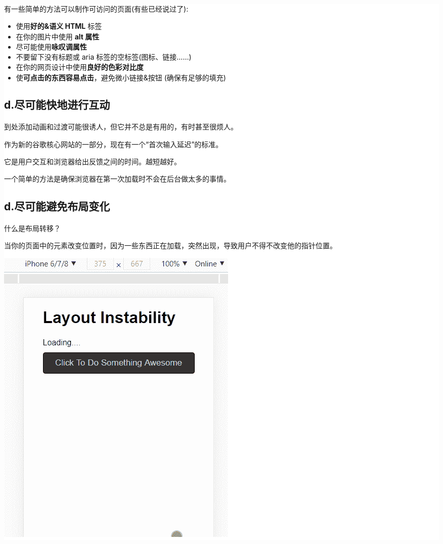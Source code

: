有一些简单的方法可以制作可访问的页面(有些已经说过了):

*   使用**好的&语义 HTML** 标签
*   在你的图片中使用 **alt 属性**
*   尽可能使用**咏叹调属性**
*   不要留下没有标题或 aria 标签的空标签(图标、链接……)
*   在你的网页设计中使用**良好的色彩对比度**
*   使**可点击的东西容易点击**，避免微小链接&按钮
    (确保有足够的填充)

## d.尽可能快地进行互动

到处添加动画和过渡可能很诱人，但它并不总是有用的，有时甚至很烦人。

作为新的谷歌核心网站的一部分，现在有一个“首次输入延迟”的标准。

它是用户交互和浏览器给出反馈之间的时间。越短越好。

一个简单的方法是确保浏览器在第一次加载时不会在后台做太多的事情。

## d.尽可能避免布局变化

什么是布局转移？

当你的页面中的元素改变位置时，因为一些东西正在加载，突然出现，导致用户不得不改变他的指针位置。

![](img/80b90d76e2f1990f7fd4cc7af51d50a8.png)
